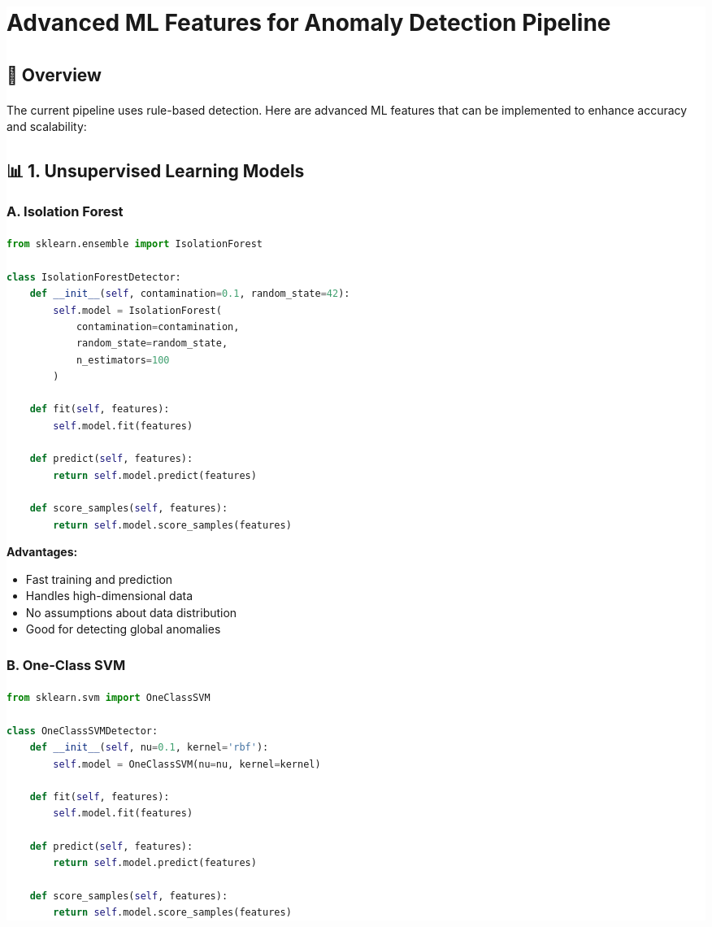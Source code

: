 # Advanced ML Features for Anomaly Detection Pipeline

## 🧠 **Overview**

The current pipeline uses rule-based detection. Here are advanced ML features that can be implemented to enhance accuracy and scalability:

## 📊 **1. Unsupervised Learning Models**

### **A. Isolation Forest**
```python
from sklearn.ensemble import IsolationForest

class IsolationForestDetector:
    def __init__(self, contamination=0.1, random_state=42):
        self.model = IsolationForest(
            contamination=contamination,
            random_state=random_state,
            n_estimators=100
        )
    
    def fit(self, features):
        self.model.fit(features)
    
    def predict(self, features):
        return self.model.predict(features)
    
    def score_samples(self, features):
        return self.model.score_samples(features)
```

**Advantages:**
- Fast training and prediction
- Handles high-dimensional data
- No assumptions about data distribution
- Good for detecting global anomalies

### **B. One-Class SVM**
```python
from sklearn.svm import OneClassSVM

class OneClassSVMDetector:
    def __init__(self, nu=0.1, kernel='rbf'):
        self.model = OneClassSVM(nu=nu, kernel=kernel)
    
    def fit(self, features):
        self.model.fit(features)
    
    def predict(self, features):
        return self.model.predict(features)
    
    def score_samples(self, features):
        return self.model.score_samples(features)
```
